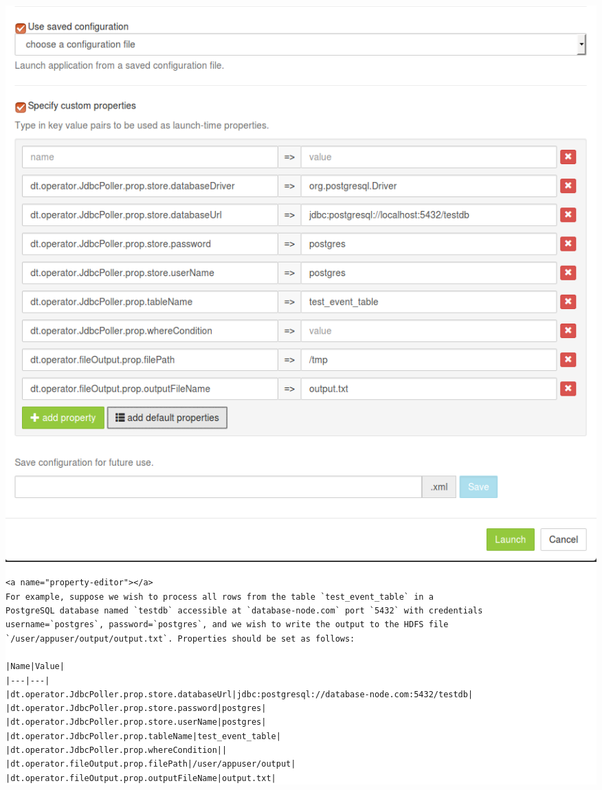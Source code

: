    ![Properties editor](images/database-to-hdfs/property-editor.png)

    <a name="property-editor"></a>
    For example, suppose we wish to process all rows from the table `test_event_table` in a
    PostgreSQL database named `testdb` accessible at `database-node.com` port `5432` with credentials
    username=`postgres`, password=`postgres`, and we wish to write the output to the HDFS file
    `/user/appuser/output/output.txt`. Properties should be set as follows:

    |Name|Value|
    |---|---|
    |dt.operator.JdbcPoller.prop.store.databaseUrl|jdbc:postgresql://database-node.com:5432/testdb|
    |dt.operator.JdbcPoller.prop.store.password|postgres|
    |dt.operator.JdbcPoller.prop.store.userName|postgres|
    |dt.operator.JdbcPoller.prop.tableName|test_event_table|
    |dt.operator.JdbcPoller.prop.whereCondition||
    |dt.operator.fileOutput.prop.filePath|/user/appuser/output|
    |dt.operator.fileOutput.prop.outputFileName|output.txt|
